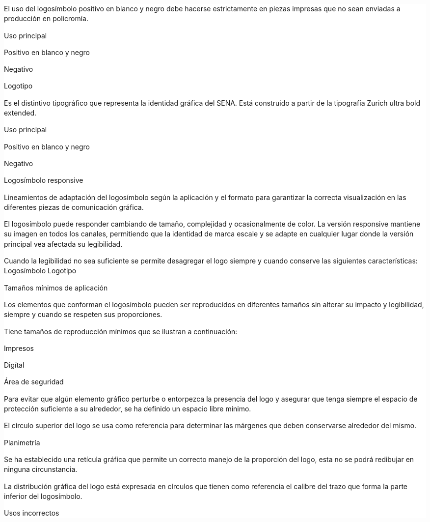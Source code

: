 El uso del logosímbolo positivo en blanco y negro debe hacerse estrictamente en piezas impresas que no sean enviadas a producción en policromía.

Uso principal

Positivo en blanco y negro

Negativo

Logotipo

Es el distintivo tipográfico que representa la identidad gráfica del SENA. Está construido a partir de la tipografía Zurich ultra bold extended.

Uso principal

Positivo en blanco y negro

Negativo

Logosímbolo responsive

Lineamientos de adaptación del logosímbolo según la aplicación y el formato para garantizar la correcta visualización en las diferentes piezas de comunicación gráfica.

El logosímbolo puede responder cambiando de tamaño, complejidad y ocasionalmente de color. La versión responsive mantiene su imagen en todos los canales, permitiendo que la identidad de marca escale y se adapte en cualquier lugar donde la versión principal vea afectada su legibilidad.

Cuando la legibilidad no sea suficiente se permite desagregar el logo siempre y cuando conserve las siguientes características:
Logosímbolo Logotipo

Tamaños mínimos de aplicación

Los elementos que conforman el logosímbolo pueden ser reproducidos en diferentes tamaños sin alterar su impacto y legibilidad, siempre y cuando se respeten sus proporciones.

Tiene tamaños de reproducción mínimos que se ilustran a continuación:

Impresos

Digítal

Área de seguridad

Para evitar que algún elemento gráfico perturbe o entorpezca la presencia del logo y asegurar que tenga siempre el espacio de protección suficiente a su alrededor, se ha definido un espacio libre mínimo.

El círculo superior del logo se usa como referencia para determinar las márgenes que deben conservarse alrededor del mismo.

Planimetría

Se ha establecido una retícula gráfica que permite un correcto manejo de la proporción del logo, esta no se podrá redibujar en ninguna circunstancia.

La distribución gráfica del logo está expresada en círculos que tienen como referencia el calibre del trazo que forma la parte inferior del logosímbolo.

Usos incorrectos
